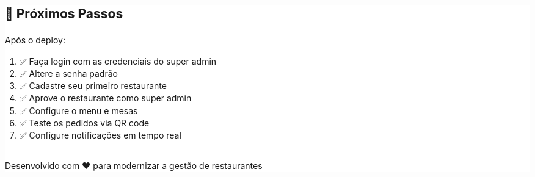 ## 🎯 Próximos Passos

Após o deploy:

1. ✅ Faça login com as credenciais do super admin
2. ✅ Altere a senha padrão
3. ✅ Cadastre seu primeiro restaurante
4. ✅ Aprove o restaurante como super admin
5. ✅ Configure o menu e mesas
6. ✅ Teste os pedidos via QR code
7. ✅ Configure notificações em tempo real

---

Desenvolvido com ❤️ para modernizar a gestão de restaurantes
